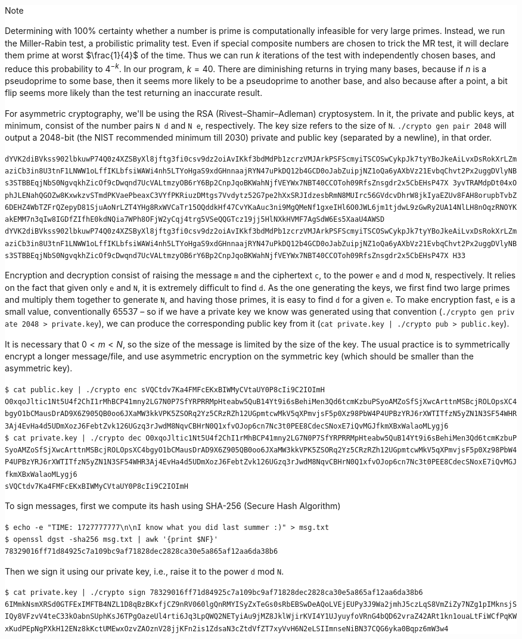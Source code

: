 > [!NOTE]  
> Determining with 100% certainty whether a number is prime is computationally infeasible for very large primes. Instead, we run the Miller-Rabin test, a probilistic primality test. Even if special composite numbers are chosen to trick the MR test, it will declare them prime at worst $\frac{1}{4}$ of the time. Thus we can run $k$ iterations of the test with independently chosen bases, and reduce this probability to $4^{-k}$. In our program, $k=40$. There are diminishing returns in trying many bases, because if $n$ is a pseudoprime to some base, then it seems more likely to be a pseudoprime to another base, and also because after a point, a bit flip seems more likely than the test returning an inaccurate result.

For asymmetric cryptography, we'll be using the RSA (Rivest–Shamir–Adleman) cryptosystem. In it, the private and public keys, at minimum, consist of the number pairs `N d` and `N e`, respectively. The key size refers to the size of `N`. `./crypto gen pair 2048` will output a 2048-bit (the NIST recommended minimum till 2030) private and public key (separated by a newline), in that order.
```
dYVK2diBVkss902lbkuwP74Q0z4XZSByXl8jftg3fi0csv9dz2oiAvIKkf3bdMdPb1zcrzVMJArkPSFScmyiTSCOSwCykpJk7tyYBoJkeAiLvxDsRokXrLZmaziCb3in8U3tnF1LNWW1oLffIKLbfsiWAWi4nh5LTYoHgaS9xdGHnnaajRYN47uPkDQ12b4GCD0oJabZuipjNZ1oQa6yAXbVz21EvbqChvt2Px2uggDVlyNBs3STBBEqjNbS0NgvqkhZicOf9cDwqnd7UcVALtmzyOB6rY6Bp2CnpJqoBKWahNjfVEYWx7NBT40CCOToh09RfsZnsgdr2x5CbEHsP47X 3yvTRAMdpDt04xOphJLENahQGOZw8KxwkzvSTmdPKVaePbeaxC3VYfPKRiuzDMtgs7Vvdytz52G7pe2hXxSRJIdzesbRmN8MUIrc56GVdcvDhrW8jkIyaEZUv8FAH8orupbTvbZ6DEHZ4WbTZFrQZepyD81SjuAoNrLZT4YHg8RxWVCaTr15OQddkHf47CvYKaAuc3ni9MgQMeNf1gxeIHl6O0JWL6jm1tjdwL9zGwRy2UA14NlLH8nOqzRNOYKakEMM7n3qIw8IGDfZIfhE0kdNQia7WPh8OFjW2yCqj4trg5VSeQQGTcz19jj5HlNXkHVMF7AgSdW6Es5XaaU4AWSD
dYVK2diBVkss902lbkuwP74Q0z4XZSByXl8jftg3fi0csv9dz2oiAvIKkf3bdMdPb1zcrzVMJArkPSFScmyiTSCOSwCykpJk7tyYBoJkeAiLvxDsRokXrLZmaziCb3in8U3tnF1LNWW1oLffIKLbfsiWAWi4nh5LTYoHgaS9xdGHnnaajRYN47uPkDQ12b4GCD0oJabZuipjNZ1oQa6yAXbVz21EvbqChvt2Px2uggDVlyNBs3STBBEqjNbS0NgvqkhZicOf9cDwqnd7UcVALtmzyOB6rY6Bp2CnpJqoBKWahNjfVEYWx7NBT40CCOToh09RfsZnsgdr2x5CbEHsP47X H33
```

Encryption and decryption consist of raising the message `m` and the ciphertext `c`, to the power `e` and `d` mod `N`, respectively. It relies on the fact that given only `e` and `N`, it is extremely difficult to find `d`. As the one generating the keys, we first find two large primes and multiply them together to generate `N`, and having those primes, it is easy to find `d` for a given `e`. To make encryption fast, `e` is a small value, conventionally 65537 – so if we have a private key we know was generated using that convention (`./crypto gen private 2048 > private.key`), we can produce the corresponding public key from it (`cat private.key | ./crypto pub > public.key`).

It is necessary that $0<m<N$, so the size of the message is limited by the size of the key. The usual practice is to symmetrically encrypt a longer message/file, and use asymmetric encryption on the symmetric key (which should be smaller than the asymmetric key).
```
$ cat public.key | ./crypto enc sVQCtdv7Ka4FMFcEKxBIWMyCVtaUY0P8cIi9C2IOImH
O0xqoJltic1Nt5U4f2ChI1rMhBCP41mny2LG7N0P7SfYRPRRMpHteabw5QuB14Yt9i6sBehiMen3Qd6tcmKzbuPSyoAMZoSfSjXwcArttnMSBcjROLOpsXC4bgyO1bCMausDrAD9X6Z905QB0oo6JXaMW3kkVPK5ZSORq2Yz5CRzRZh12UGpmtcwMkV5qXPmvjsF5p0Xz98PbW4P4UPBzYRJ6rXWTITfzN5yZN1N3SF54WHR3Aj4EvHa4d5UDmXozJ6FebtZvk126UGzq3rJwdM8NqvCBHrN0Q1xfvOJop6cn7Nc3t0PEE8CdecSNoxE7iQvMGJfkmXBxWalaoMLygj6
$ cat private.key | ./crypto dec O0xqoJltic1Nt5U4f2ChI1rMhBCP41mny2LG7N0P7SfYRPRRMpHteabw5QuB14Yt9i6sBehiMen3Qd6tcmKzbuPSyoAMZoSfSjXwcArttnMSBcjROLOpsXC4bgyO1bCMausDrAD9X6Z905QB0oo6JXaMW3kkVPK5ZSORq2Yz5CRzRZh12UGpmtcwMkV5qXPmvjsF5p0Xz98PbW4P4UPBzYRJ6rXWTITfzN5yZN1N3SF54WHR3Aj4EvHa4d5UDmXozJ6FebtZvk126UGzq3rJwdM8NqvCBHrN0Q1xfvOJop6cn7Nc3t0PEE8CdecSNoxE7iQvMGJfkmXBxWalaoMLygj6
sVQCtdv7Ka4FMFcEKxBIWMyCVtaUY0P8cIi9C2IOImH
```

To sign messages, first we compute its hash using SHA-256 (Secure Hash Algorithm)
```
$ echo -e "TIME: 1727777777\n\nI know what you did last summer :)" > msg.txt
$ openssl dgst -sha256 msg.txt | awk '{print $NF}'
78329016ff71d84925c7a109bc9af71828dec2828ca30e5a865af12aa6da38b6
```
Then we sign it using our private key, i.e., raise it to the power `d` mod `N`.
```
$ cat private.key | ./crypto sign 78329016ff71d84925c7a109bc9af71828dec2828ca30e5a865af12aa6da38b6
6IMmkNsmXRSd0GTFExIMFTB4NZL1D8qBzBKxfjCZ9nRV060lgQnRMYISyZxTeGs0sRbEBSwDeAQoLVEjEUPy3J9Wa2jmhJ5czLqS8VmZiZy7NZg1pIMknsjSIQy8VFzvV4teC33kOabnSUphKsJ6TPgOazeUl4rti6Jq3LpQWQ2NETyiAu9jMZ8JklWjirKVI4Y1UJyuyfoVRnG4bQD62vraZ42ARt1kn1ouaLtFiWCfPqKWxKudPEpNgPXkH12ENz8kKctUMEwxOzvZAOznV28jjKFn2is1ZdsaN3cZtdVfZT7xyVvH6N2eLSIImnseNiBN37CQG6yka0Bqpz6mW3w4
```